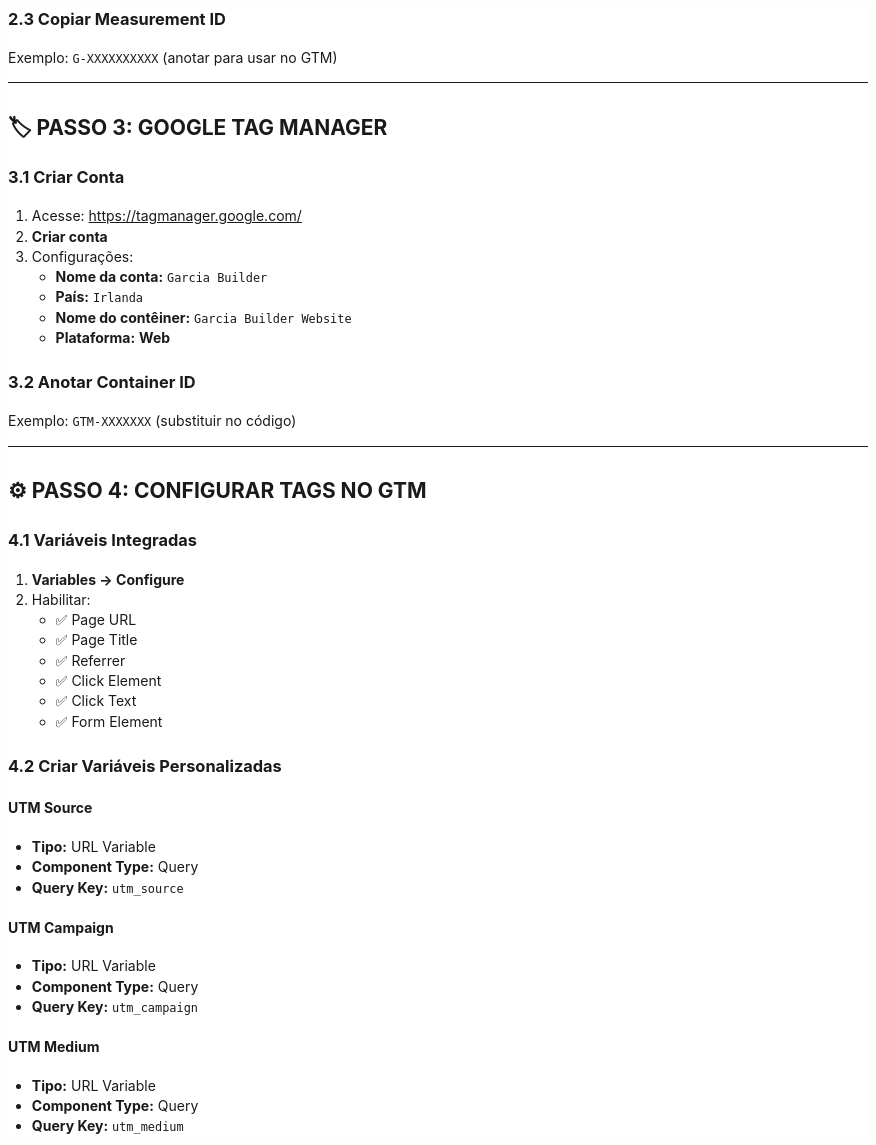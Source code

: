 ### **2.3 Copiar Measurement ID**
Exemplo: `G-XXXXXXXXXX` (anotar para usar no GTM)

---

## 🏷️ **PASSO 3: GOOGLE TAG MANAGER**

### **3.1 Criar Conta**
1. Acesse: https://tagmanager.google.com/
2. **Criar conta**
3. Configurações:
   - **Nome da conta:** `Garcia Builder`
   - **País:** `Irlanda`
   - **Nome do contêiner:** `Garcia Builder Website`
   - **Plataforma:** **Web**

### **3.2 Anotar Container ID**
Exemplo: `GTM-XXXXXXX` (substituir no código)

---

## ⚙️ **PASSO 4: CONFIGURAR TAGS NO GTM**

### **4.1 Variáveis Integradas**
1. **Variables → Configure**
2. Habilitar:
   - ✅ Page URL
   - ✅ Page Title
   - ✅ Referrer
   - ✅ Click Element
   - ✅ Click Text
   - ✅ Form Element

### **4.2 Criar Variáveis Personalizadas**

#### **UTM Source**
- **Tipo:** URL Variable
- **Component Type:** Query
- **Query Key:** `utm_source`

#### **UTM Campaign**
- **Tipo:** URL Variable
- **Component Type:** Query
- **Query Key:** `utm_campaign`

#### **UTM Medium**
- **Tipo:** URL Variable
- **Component Type:** Query
- **Query Key:** `utm_medium`
